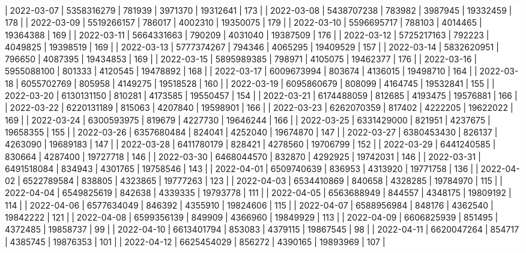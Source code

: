 | 2022-03-07 | 5358316279 | 781939 | 3971370 | 19312641 | 173 |
| 2022-03-08 | 5438707238 | 783982 | 3987945 | 19332459 | 178 |
| 2022-03-09 | 5519266157 | 786017 | 4002310 | 19350075 | 179 |
| 2022-03-10 | 5596695717 | 788103 | 4014465 | 19364388 | 169 |
| 2022-03-11 | 5664331663 | 790209 | 4031040 | 19387509 | 176 |
| 2022-03-12 | 5725217163 | 792223 | 4049825 | 19398519 | 169 |
| 2022-03-13 | 5777374267 | 794346 | 4065295 | 19409529 | 157 |
| 2022-03-14 | 5832620951 | 796650 | 4087395 | 19434853 | 169 |
| 2022-03-15 | 5895989385 | 798971 | 4105075 | 19462377 | 176 |
| 2022-03-16 | 5955088100 | 801333 | 4120545 | 19478892 | 168 |
| 2022-03-17 | 6009673994 | 803674 | 4136015 | 19498710 | 164 |
| 2022-03-18 | 6055702769 | 805958 | 4149275 | 19518528 | 160 |
| 2022-03-19 | 6095860679 | 808099 | 4164745 | 19532841 | 155 |
| 2022-03-20 | 6130131150 | 810281 | 4173585 | 19550457 | 154 |
| 2022-03-21 | 6174488059 | 812685 | 4193475 | 19576881 | 166 |
| 2022-03-22 | 6220131189 | 815063 | 4207840 | 19598901 | 166 |
| 2022-03-23 | 6262070359 | 817402 | 4222205 | 19622022 | 169 |
| 2022-03-24 | 6300593975 | 819679 | 4227730 | 19646244 | 166 |
| 2022-03-25 | 6331429000 | 821951 | 4237675 | 19658355 | 155 |
| 2022-03-26 | 6357680484 | 824041 | 4252040 | 19674870 | 147 |
| 2022-03-27 | 6380453430 | 826137 | 4263090 | 19689183 | 147 |
| 2022-03-28 | 6411780179 | 828421 | 4278560 | 19706799 | 152 |
| 2022-03-29 | 6441240585 | 830664 | 4287400 | 19727718 | 146 |
| 2022-03-30 | 6468044570 | 832870 | 4292925 | 19742031 | 146 |
| 2022-03-31 | 6491518084 | 834943 | 4301765 | 19758546 | 143 |
| 2022-04-01 | 6509740639 | 836953 | 4313920 | 19771758 | 136 |
| 2022-04-02 | 6522789584 | 838805 | 4323865 | 19777263 | 123 |
| 2022-04-03 | 6534410869 | 840658 | 4328285 | 19784970 | 115 |
| 2022-04-04 | 6549825619 | 842638 | 4339335 | 19793778 | 111 |
| 2022-04-05 | 6563688949 | 844557 | 4348175 | 19809192 | 114 |
| 2022-04-06 | 6577634049 | 846392 | 4355910 | 19824606 | 115 |
| 2022-04-07 | 6588956984 | 848176 | 4362540 | 19842222 | 121 |
| 2022-04-08 | 6599356139 | 849909 | 4366960 | 19849929 | 113 |
| 2022-04-09 | 6606825939 | 851495 | 4372485 | 19858737 | 99 |
| 2022-04-10 | 6613401794 | 853083 | 4379115 | 19867545 | 98 |
| 2022-04-11 | 6620047264 | 854717 | 4385745 | 19876353 | 101 |
| 2022-04-12 | 6625454029 | 856272 | 4390165 | 19893969 | 107 |